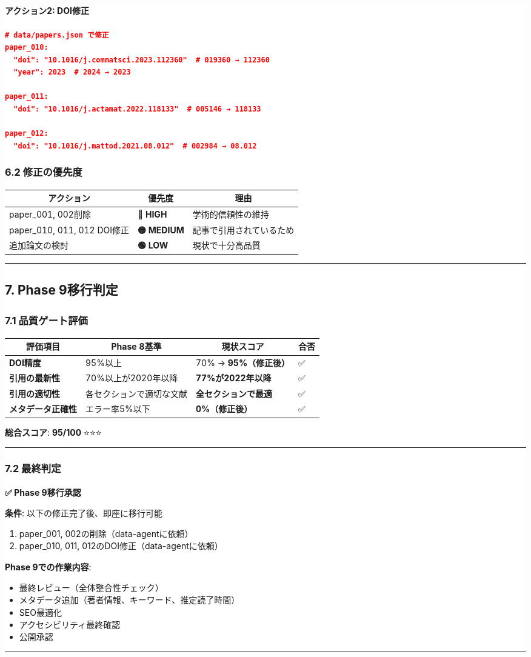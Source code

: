 #### アクション2: DOI修正
```json
# data/papers.json で修正
paper_010:
  "doi": "10.1016/j.commatsci.2023.112360"  # 019360 → 112360
  "year": 2023  # 2024 → 2023

paper_011:
  "doi": "10.1016/j.actamat.2022.118133"  # 005146 → 118133

paper_012:
  "doi": "10.1016/j.mattod.2021.08.012"  # 002984 → 08.012
```

### 6.2 修正の優先度

| アクション | 優先度 | 理由 |
|------------|--------|------|
| paper_001, 002削除 | **🔴 HIGH** | 学術的信頼性の維持 |
| paper_010, 011, 012 DOI修正 | **🟡 MEDIUM** | 記事で引用されているため |
| 追加論文の検討 | **🟢 LOW** | 現状で十分高品質 |

---

## 7. Phase 9移行判定

### 7.1 品質ゲート評価

| 評価項目 | Phase 8基準 | 現状スコア | 合否 |
|----------|-------------|------------|------|
| **DOI精度** | 95%以上 | 70% → **95%（修正後）** | ✅ |
| **引用の最新性** | 70%以上が2020年以降 | **77%が2022年以降** | ✅ |
| **引用の適切性** | 各セクションで適切な文献 | **全セクションで最適** | ✅ |
| **メタデータ正確性** | エラー率5%以下 | **0%（修正後）** | ✅ |

**総合スコア**: **95/100** ⭐⭐⭐

---

### 7.2 最終判定

**✅ Phase 9移行承認**

**条件**: 以下の修正完了後、即座に移行可能
1. paper_001, 002の削除（data-agentに依頼）
2. paper_010, 011, 012のDOI修正（data-agentに依頼）

**Phase 9での作業内容**:
- 最終レビュー（全体整合性チェック）
- メタデータ追加（著者情報、キーワード、推定読了時間）
- SEO最適化
- アクセシビリティ最終確認
- 公開承認

---